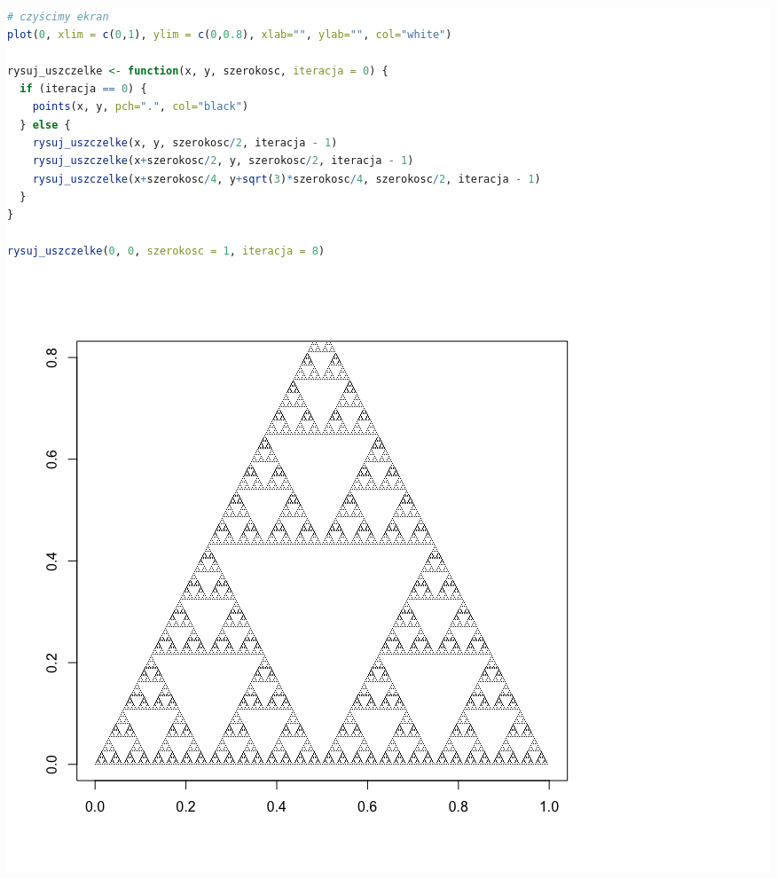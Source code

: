 
```r
# czyścimy ekran
plot(0, xlim = c(0,1), ylim = c(0,0.8), xlab="", ylab="", col="white")

rysuj_uszczelke <- function(x, y, szerokosc, iteracja = 0) {
  if (iteracja == 0) {
    points(x, y, pch=".", col="black")
  } else {
    rysuj_uszczelke(x, y, szerokosc/2, iteracja - 1)
    rysuj_uszczelke(x+szerokosc/2, y, szerokosc/2, iteracja - 1)
    rysuj_uszczelke(x+szerokosc/4, y+sqrt(3)*szerokosc/4, szerokosc/2, iteracja - 1)
  }
}

rysuj_uszczelke(0, 0, szerokosc = 1, iteracja = 8)
```

![](fraktale_files/figure-html/unnamed-chunk-12-1.png)
